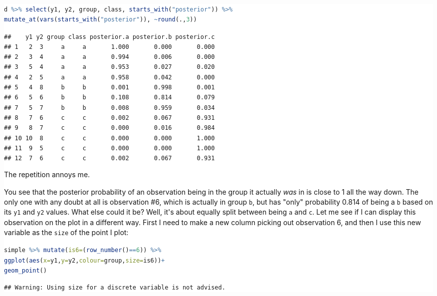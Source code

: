 ```r
d %>% select(y1, y2, group, class, starts_with("posterior")) %>%
mutate_at(vars(starts_with("posterior")), ~round(.,3))
```

```
##    y1 y2 group class posterior.a posterior.b posterior.c
## 1   2  3     a     a       1.000       0.000       0.000
## 2   3  4     a     a       0.994       0.006       0.000
## 3   5  4     a     a       0.953       0.027       0.020
## 4   2  5     a     a       0.958       0.042       0.000
## 5   4  8     b     b       0.001       0.998       0.001
## 6   5  6     b     b       0.108       0.814       0.079
## 7   5  7     b     b       0.008       0.959       0.034
## 8   7  6     c     c       0.002       0.067       0.931
## 9   8  7     c     c       0.000       0.016       0.984
## 10 10  8     c     c       0.000       0.000       1.000
## 11  9  5     c     c       0.000       0.000       1.000
## 12  7  6     c     c       0.002       0.067       0.931
```

 

The repetition annoys me.

You see that the posterior probability of an observation being in the
group it actually *was* in is close to 1 all the way down. The
only one with any doubt at all is observation \#6, which is actually
in group `b`, but has "only" probability 0.814 of being a
`b` based on its `y1` and `y2` values. What else
could it be? Well, it's about equally split between being `a`
and `c`. Let me see if I can display this observation on the
plot in a different way. First I need to make a new column picking out
observation 6, and then I use this new variable as the `size`
of the point I plot:

```r
simple %>% mutate(is6=(row_number()==6)) %>%
ggplot(aes(x=y1,y=y2,colour=group,size=is6))+
geom_point()
```

```
## Warning: Using size for a discrete variable is not advised.
```

